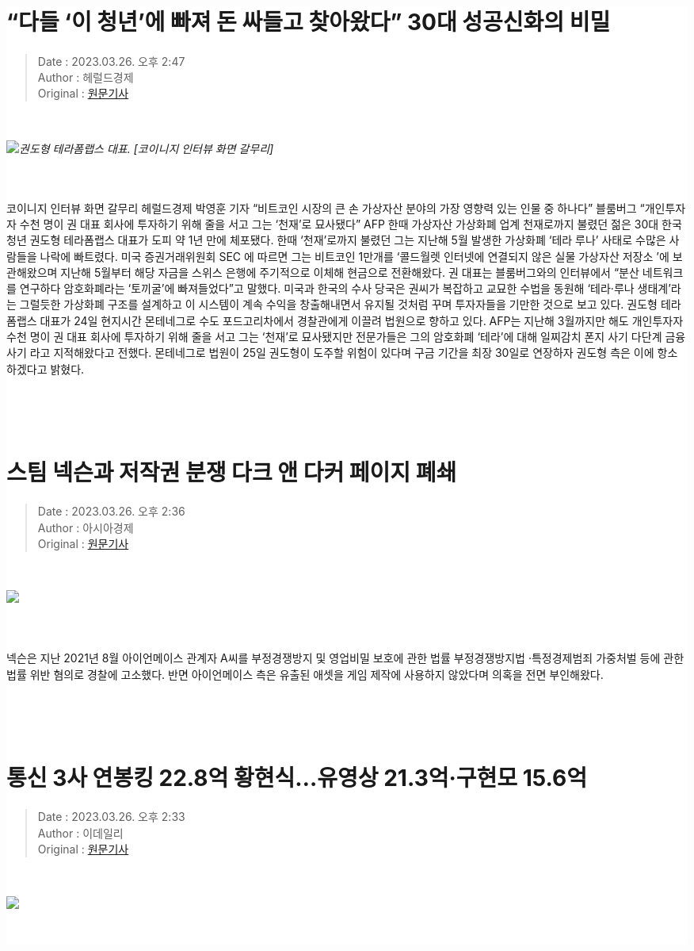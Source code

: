   
# “다들 ‘이 청년’에 빠져 돈 싸들고 찾아왔다” 30대 성공신화의 비밀  
  
> Date : 2023.03.26. 오후 2:47  
> Author : 헤럴드경제  
> Original : [원문기사](https://n.news.naver.com/mnews/article/016/0002121340?sid=105)  
<br/>  
  
<img src="https://imgnews.pstatic.net/image/016/2023/03/26/20230326000106_0_20230326144701207.jpg?type=w647" id="img1"></img><em class="img_desc">권도형 테라폼랩스 대표. [코이니지 인터뷰 화면 갈무리]</em>  
<br/><br/>  
  
코이니지 인터뷰 화면 갈무리 헤럴드경제 박영훈 기자 “비트코인 시장의 큰 손 가상자산 분야의 가장 영향력 있는 인물 중 하나다” 블룸버그 “개인투자자 수천 명이 권 대표 회사에 투자하기 위해 줄을 서고 그는 ‘천재’로 묘사됐다” AFP 한때 가상자산 가상화폐 업계 천재로까지 불렸던 젊은 30대 한국 청년 권도형 테라폼랩스 대표가 도피 약 1년 만에 체포됐다.
한때 ‘천재’로까지 불렸던 그는 지난해 5월 발생한 가상화폐 ‘테라 루나’ 사태로 수많은 사람들을 나락에 빠트렸다.
미국 증권거래위원회 SEC 에 따르면 그는 비트코인 1만개를 ‘콜드월렛 인터넷에 연결되지 않은 실물 가상자산 저장소 ’에 보관해왔으며 지난해 5월부터 해당 자금을 스위스 은행에 주기적으로 이체해 현금으로 전환해왔다.
권 대표는 블룸버그와의 인터뷰에서 “분산 네트워크를 연구하다 암호화폐라는 ‘토끼굴’에 빠져들었다”고 말했다.
미국과 한국의 수사 당국은 권씨가 복잡하고 교묘한 수법을 동원해 ‘테라·루나 생태계’라는 그럴듯한 가상화폐 구조를 설계하고 이 시스템이 계속 수익을 창출해내면서 유지될 것처럼 꾸며 투자자들을 기만한 것으로 보고 있다.
권도형 테라폼랩스 대표가 24일 현지시간 몬테네그로 수도 포드고리차에서 경찰관에게 이끌려 법원으로 향하고 있다.
AFP는 지난해 3월까지만 해도 개인투자자 수천 명이 권 대표 회사에 투자하기 위해 줄을 서고 그는 ‘천재’로 묘사됐지만 전문가들은 그의 암호화폐 ‘테라’에 대해 일찌감치 폰지 사기 다단계 금융사기 라고 지적해왔다고 전했다.
몬테네그로 법원이 25일 권도형이 도주할 위험이 있다며 구금 기간을 최장 30일로 연장하자 권도형 측은 이에 항소하겠다고 밝혔다.  
<br/><br/><br/>  

  
# 스팀 넥슨과 저작권 분쟁 다크 앤 다커 페이지 폐쇄  
  
> Date : 2023.03.26. 오후 2:36  
> Author : 아시아경제  
> Original : [원문기사](https://n.news.naver.com/mnews/article/277/0005236136?sid=105)  
<br/>  
  
<img src="https://imgnews.pstatic.net/image/277/2023/03/26/0005236136_001_20230326143601386.jpg?type=w647" id="img1"></img>  
<br/><br/>  
  
넥슨은 지난 2021년 8월 아이언메이스 관계자 A씨를 부정경쟁방지 및 영업비밀 보호에 관한 법률 부정경쟁방지법 ·특정경제범죄 가중처벌 등에 관한 법률 위반 혐의로 경찰에 고소했다.
반면 아이언메이스 측은 유출된 애셋을 게임 제작에 사용하지 않았다며 의혹을 전면 부인해왔다.  
<br/><br/><br/>  

  
# 통신 3사 연봉킹 22.8억 황현식…유영상 21.3억·구현모 15.6억  
  
> Date : 2023.03.26. 오후 2:33  
> Author : 이데일리  
> Original : [원문기사](https://n.news.naver.com/mnews/article/018/0005449742?sid=105)  
<br/>  
  
<img src="https://imgnews.pstatic.net/image/018/2023/03/26/0005449742_001_20230326143301068.jpg?type=w647" id="img1"></img>  
<br/><br/>  
  